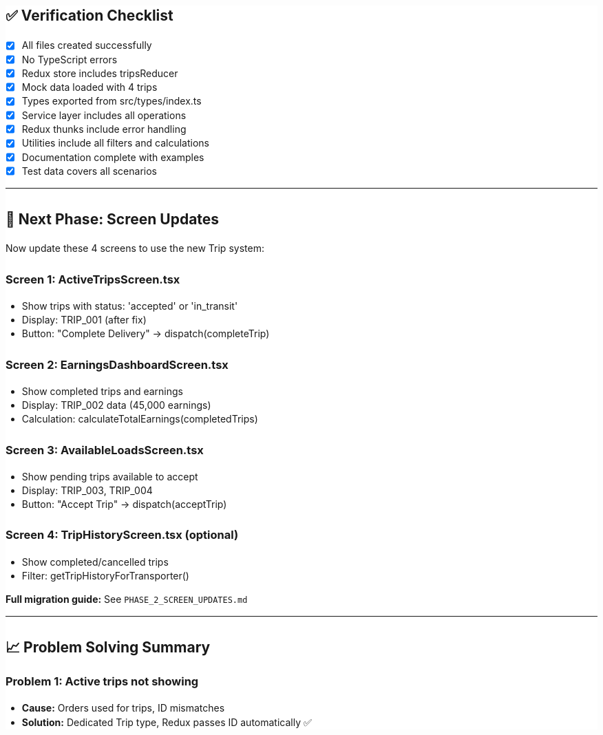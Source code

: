 
## ✅ Verification Checklist

- [x] All files created successfully
- [x] No TypeScript errors
- [x] Redux store includes tripsReducer
- [x] Mock data loaded with 4 trips
- [x] Types exported from src/types/index.ts
- [x] Service layer includes all operations
- [x] Redux thunks include error handling
- [x] Utilities include all filters and calculations
- [x] Documentation complete with examples
- [x] Test data covers all scenarios

---

## 🎯 Next Phase: Screen Updates

Now update these 4 screens to use the new Trip system:

### Screen 1: **ActiveTripsScreen.tsx**

- Show trips with status: 'accepted' or 'in_transit'
- Display: TRIP_001 (after fix)
- Button: "Complete Delivery" → dispatch(completeTrip)

### Screen 2: **EarningsDashboardScreen.tsx**

- Show completed trips and earnings
- Display: TRIP_002 data (45,000 earnings)
- Calculation: calculateTotalEarnings(completedTrips)

### Screen 3: **AvailableLoadsScreen.tsx**

- Show pending trips available to accept
- Display: TRIP_003, TRIP_004
- Button: "Accept Trip" → dispatch(acceptTrip)

### Screen 4: **TripHistoryScreen.tsx** (optional)

- Show completed/cancelled trips
- Filter: getTripHistoryForTransporter()

**Full migration guide:** See `PHASE_2_SCREEN_UPDATES.md`

---

## 📈 Problem Solving Summary

### Problem 1: Active trips not showing

- **Cause:** Orders used for trips, ID mismatches
- **Solution:** Dedicated Trip type, Redux passes ID automatically ✅

